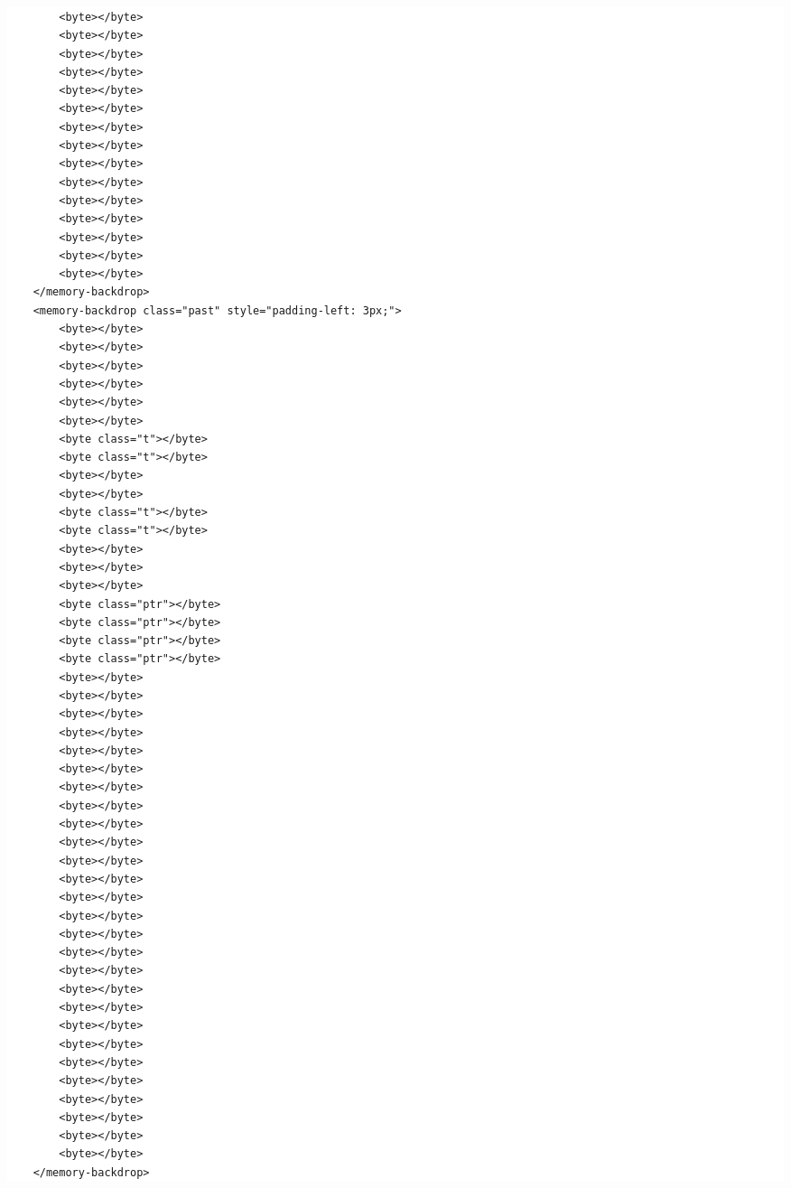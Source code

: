             <byte></byte>
            <byte></byte>
            <byte></byte>
            <byte></byte>
            <byte></byte>
            <byte></byte>
            <byte></byte>
            <byte></byte>
            <byte></byte>
            <byte></byte>
            <byte></byte>
            <byte></byte>
            <byte></byte>
            <byte></byte>
            <byte></byte>
        </memory-backdrop>
        <memory-backdrop class="past" style="padding-left: 3px;">
            <byte></byte>
            <byte></byte>
            <byte></byte>
            <byte></byte>
            <byte></byte>
            <byte></byte>
            <byte class="t"></byte>
            <byte class="t"></byte>
            <byte></byte>
            <byte></byte>
            <byte class="t"></byte>
            <byte class="t"></byte>
            <byte></byte>
            <byte></byte>
            <byte></byte>
            <byte class="ptr"></byte>
            <byte class="ptr"></byte>
            <byte class="ptr"></byte>
            <byte class="ptr"></byte>
            <byte></byte>
            <byte></byte>
            <byte></byte>
            <byte></byte>
            <byte></byte>
            <byte></byte>
            <byte></byte>
            <byte></byte>
            <byte></byte>
            <byte></byte>
            <byte></byte>
            <byte></byte>
            <byte></byte>
            <byte></byte>
            <byte></byte>
            <byte></byte>
            <byte></byte>
            <byte></byte>
            <byte></byte>
            <byte></byte>
            <byte></byte>
            <byte></byte>
            <byte></byte>
            <byte></byte>
            <byte></byte>
            <byte></byte>
            <byte></byte>
        </memory-backdrop>
